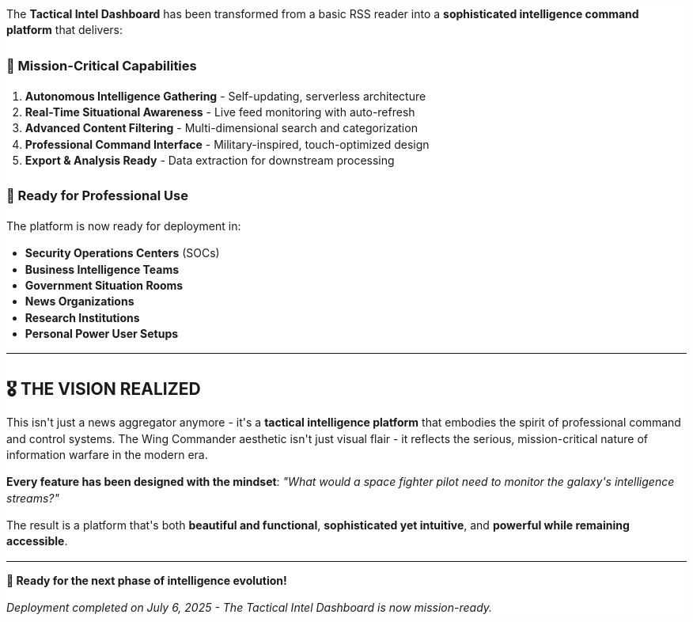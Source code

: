 The **Tactical Intel Dashboard** has been transformed from a basic RSS reader into a **sophisticated intelligence command platform** that delivers:

### **🎯 Mission-Critical Capabilities**
1. **Autonomous Intelligence Gathering** - Self-updating, serverless architecture
2. **Real-Time Situational Awareness** - Live feed monitoring with auto-refresh
3. **Advanced Content Filtering** - Multi-dimensional search and categorization
4. **Professional Command Interface** - Military-inspired, touch-optimized design
5. **Export & Analysis Ready** - Data extraction for downstream processing

### **🚀 Ready for Professional Use**
The platform is now ready for deployment in:
- **Security Operations Centers** (SOCs)
- **Business Intelligence Teams**
- **Government Situation Rooms**
- **News Organizations**
- **Research Institutions**
- **Personal Power User Setups**

---

## 🎖️ **THE VISION REALIZED**

This isn't just a news aggregator anymore - it's a **tactical intelligence platform** that embodies the spirit of professional command and control systems. The Wing Commander aesthetic isn't just visual flair - it reflects the serious, mission-critical nature of information warfare in the modern era.

**Every feature has been designed with the mindset**: *"What would a space fighter pilot need to monitor the galaxy's intelligence streams?"*

The result is a platform that's both **beautiful and functional**, **sophisticated yet intuitive**, and **powerful while remaining accessible**.

---

**🚀 Ready for the next phase of intelligence evolution!**

*Deployment completed on July 6, 2025 - The Tactical Intel Dashboard is now mission-ready.*
